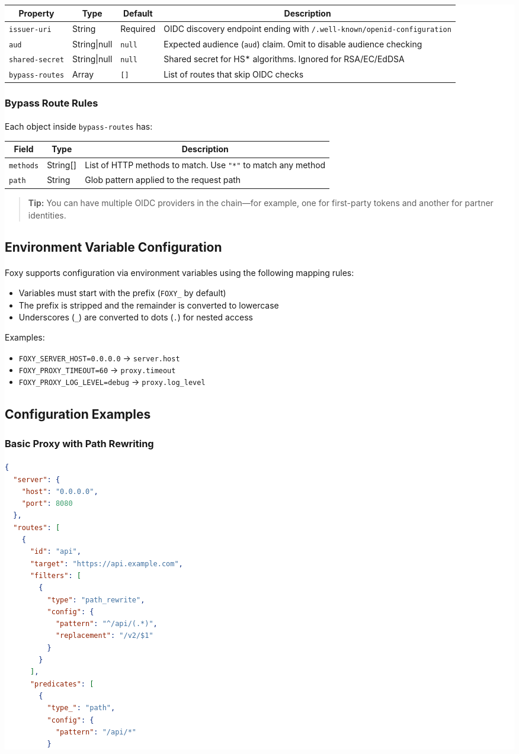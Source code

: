 | Property | Type | Default | Description |
|----------|------|---------|-------------|
| `issuer-uri` | String | Required | OIDC discovery endpoint ending with `/.well-known/openid-configuration` |
| `aud` | String\|null | `null` | Expected audience (`aud`) claim. Omit to disable audience checking |
| `shared-secret` | String\|null | `null` | Shared secret for HS* algorithms. Ignored for RSA/EC/EdDSA |
| `bypass-routes` | Array | `[]` | List of routes that skip OIDC checks |

### Bypass Route Rules

Each object inside `bypass-routes` has:

| Field | Type | Description |
|-------|------|-------------|
| `methods` | String[] | List of HTTP methods to match. Use `"*"` to match any method |
| `path` | String | Glob pattern applied to the request path |

> **Tip:** You can have multiple OIDC providers in the chain—for example, one for first-party tokens and another for partner identities.

## Environment Variable Configuration

Foxy supports configuration via environment variables using the following mapping rules:

- Variables must start with the prefix (`FOXY_` by default)
- The prefix is stripped and the remainder is converted to lowercase
- Underscores (`_`) are converted to dots (`.`) for nested access

Examples:
- `FOXY_SERVER_HOST=0.0.0.0` → `server.host`
- `FOXY_PROXY_TIMEOUT=60` → `proxy.timeout`
- `FOXY_PROXY_LOG_LEVEL=debug` → `proxy.log_level`

## Configuration Examples

### Basic Proxy with Path Rewriting

```json
{
  "server": {
    "host": "0.0.0.0",
    "port": 8080
  },
  "routes": [
    {
      "id": "api",
      "target": "https://api.example.com",
      "filters": [
        {
          "type": "path_rewrite",
          "config": {
            "pattern": "^/api/(.*)",
            "replacement": "/v2/$1"
          }
        }
      ],
      "predicates": [
        {
          "type_": "path",
          "config": {
            "pattern": "/api/*"
          }
```